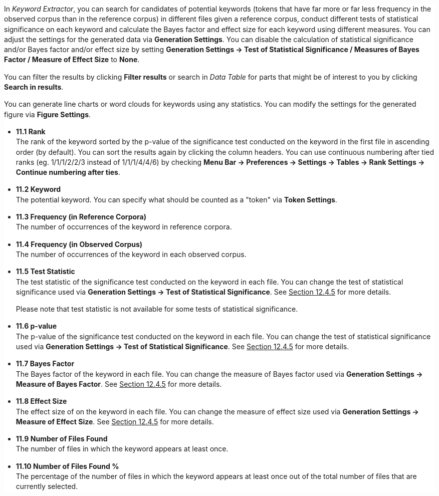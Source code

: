 In *Keyword Extractor*, you can search for candidates of potential keywords (tokens that have far more or far less frequency in the observed corpus than in the reference corpus) in different files given a reference corpus, conduct different tests of statistical significance on each keyword and calculate the Bayes factor and effect size for each keyword using different measures. You can adjust the settings for the generated data via **Generation Settings**. You can disable the calculation of statistical significance and/or Bayes factor and/or effect size by setting **Generation Settings → Test of Statistical Significance / Measures of Bayes Factor / Measure of Effect Size** to **None**.

You can filter the results by clicking **Filter results** or search in *Data Table* for parts that might be of interest to you by clicking **Search in results**.

You can generate line charts or word clouds for keywords using any statistics. You can modify the settings for the generated figure via **Figure Settings**.

- **11.1 Rank**<br>
  The rank of the keyword sorted by the p-value of the significance test conducted on the keyword in the first file in ascending order (by default). You can sort the results again by clicking the column headers. You can use continuous numbering after tied ranks (eg. 1/1/1/2/2/3 instead of 1/1/1/4/4/6) by checking **Menu Bar → Preferences → Settings → Tables → Rank Settings → Continue numbering after ties**.

- **11.2 Keyword**<br>
  The potential keyword. You can specify what should be counted as a "token" via **Token Settings**.

- **11.3 Frequency (in Reference Corpora)**<br>
  The number of occurrences of the keyword in reference corpora.

- **11.4 Frequency (in Observed Corpus)**<br>
  The number of occurrences of the keyword in each observed corpus.

- **11.5 Test Statistic**<br>
  The test statistic of the significance test conducted on the keyword in each file. You can change the test of statistical significance used via **Generation Settings → Test of Statistical Significance**. See [Section 12.4.5](#doc-12-4-5) for more details.

  Please note that test statistic is not available for some tests of statistical significance.

- **11.6 p-value**<br>
  The p-value of the significance test conducted on the keyword in each file. You can change the test of statistical significance used via **Generation Settings → Test of Statistical Significance**. See [Section 12.4.5](#doc-12-4-5) for more details.

- **11.7 Bayes Factor**<br>
  The Bayes factor of the keyword in each file. You can change the measure of Bayes factor used via **Generation Settings → Measure of Bayes Factor**. See [Section 12.4.5](#doc-12-4-5) for more details.

- **11.8 Effect Size**<br>
  The effect size of on the keyword in each file. You can change the measure of effect size used via **Generation Settings → Measure of Effect Size**. See [Section 12.4.5](#doc-12-4-5) for more details.

- **11.9 Number of Files Found**<br>
  The number of files in which the keyword appears at least once.

- **11.10 Number of Files Found %**<br>
  The percentage of the number of files in which the keyword appears at least once out of the total number of files that are currently selected.
